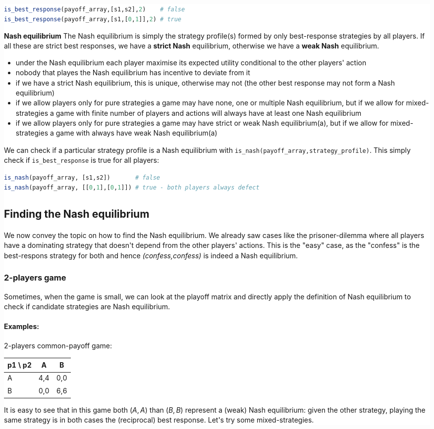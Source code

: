 ```julia
is_best_response(payoff_array,[s1,s2],2)    # false
is_best_response(payoff_array,[s1,[0,1]],2) # true
```

**Nash equilibrium**
The Nash equilibrium is simply the strategy profile(s) formed by only best-response strategies by all players.
If all these are strict best responses, we have a **strict Nash** equilibrium, otherwise we have a **weak Nash** equilibrium.

- under the Nash equilibrium each player maximise its expected utility conditional to the other players' action
- nobody that playes the Nash equilibrium has incentive to deviate from it
- if we have a strict Nash equilibrium, this is unique, otherwise may not (the other best response may not form a Nash equilibrium)
- if we allow players only for pure strategies a game may have none, one or multiple Nash equilibrium, but if we allow for mixed-strategies a game with finite number of players and actions will always have at least one Nash equilibrium
- if we allow players only for pure strategies a game may have strict or weak Nash equilibrium(a), but if we allow for mixed-strategies a game with always have weak Nash equilibrium(a)

We can check if a particular strategy profile is a Nash equilibrium with `is_nash(payoff_array,strategy_profile)`.
This simply check if `is_best_response` is true for all players:

```julia
is_nash(payoff_array, [s1,s2])       # false
is_nash(payoff_array, [[0,1],[0,1]]) # true - both players always defect
```

## Finding the Nash equilibrium

We now convey the topic on how to find the Nash equilibrium. We already saw cases like the prisoner-dilemma where all players have a dominating strategy that doesn't depend from the other players' actions. This is the "easy" case, as the "confess" is the best-respons strategy for both and hence _(confess,confess)_ is indeed a Nash equilibrium. 

### 2-players game

Sometimes, when the game is small, we can look at the playoff matrix and directly apply the definition of Nash equilibrium to check if candidate strategies are Nash equilibrium.

#### Examples:

2-players common-payoff game: 

| p1 \ p2 | A     | B     | 
| ------- | ----- | ----- | 
| A       | 4,4   | 0,0   |      
| B       | 0,0   | 6,6   | 

It is easy to see that in this game both $(A,A)$ than $(B,B)$ represent a (weak) Nash equilibrium: given the other strategy, playing the same strategy is in both cases the (reciprocal) best response.
Let's try some mixed-strategies.
